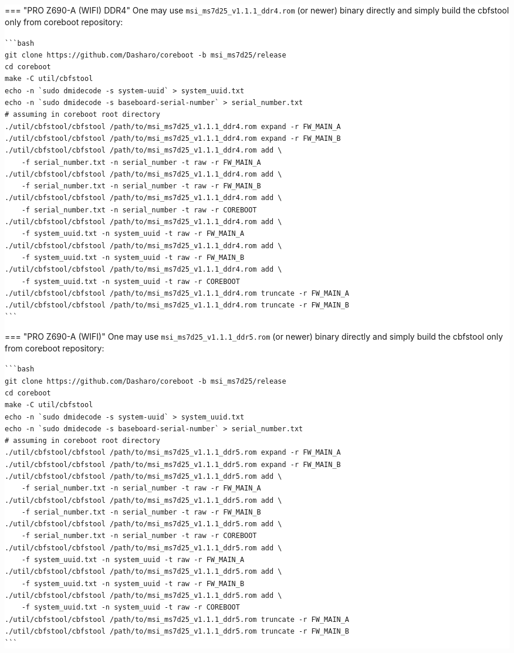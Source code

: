 === "PRO Z690-A (WIFI) DDR4"
    One may use `msi_ms7d25_v1.1.1_ddr4.rom` (or newer) binary directly and
    simply build the cbfstool only from coreboot repository:

    ```bash
    git clone https://github.com/Dasharo/coreboot -b msi_ms7d25/release
    cd coreboot
    make -C util/cbfstool
    echo -n `sudo dmidecode -s system-uuid` > system_uuid.txt
    echo -n `sudo dmidecode -s baseboard-serial-number` > serial_number.txt
    # assuming in coreboot root directory
    ./util/cbfstool/cbfstool /path/to/msi_ms7d25_v1.1.1_ddr4.rom expand -r FW_MAIN_A
    ./util/cbfstool/cbfstool /path/to/msi_ms7d25_v1.1.1_ddr4.rom expand -r FW_MAIN_B
    ./util/cbfstool/cbfstool /path/to/msi_ms7d25_v1.1.1_ddr4.rom add \
    	-f serial_number.txt -n serial_number -t raw -r FW_MAIN_A
    ./util/cbfstool/cbfstool /path/to/msi_ms7d25_v1.1.1_ddr4.rom add \
    	-f serial_number.txt -n serial_number -t raw -r FW_MAIN_B
    ./util/cbfstool/cbfstool /path/to/msi_ms7d25_v1.1.1_ddr4.rom add \
    	-f serial_number.txt -n serial_number -t raw -r COREBOOT
    ./util/cbfstool/cbfstool /path/to/msi_ms7d25_v1.1.1_ddr4.rom add \
    	-f system_uuid.txt -n system_uuid -t raw -r FW_MAIN_A
    ./util/cbfstool/cbfstool /path/to/msi_ms7d25_v1.1.1_ddr4.rom add \
    	-f system_uuid.txt -n system_uuid -t raw -r FW_MAIN_B
    ./util/cbfstool/cbfstool /path/to/msi_ms7d25_v1.1.1_ddr4.rom add \
    	-f system_uuid.txt -n system_uuid -t raw -r COREBOOT
    ./util/cbfstool/cbfstool /path/to/msi_ms7d25_v1.1.1_ddr4.rom truncate -r FW_MAIN_A
    ./util/cbfstool/cbfstool /path/to/msi_ms7d25_v1.1.1_ddr4.rom truncate -r FW_MAIN_B
    ```

=== "PRO Z690-A (WIFI)"
    One may use `msi_ms7d25_v1.1.1_ddr5.rom` (or newer) binary directly and
    simply build the cbfstool only from coreboot repository:

    ```bash
    git clone https://github.com/Dasharo/coreboot -b msi_ms7d25/release
    cd coreboot
    make -C util/cbfstool
    echo -n `sudo dmidecode -s system-uuid` > system_uuid.txt
    echo -n `sudo dmidecode -s baseboard-serial-number` > serial_number.txt
    # assuming in coreboot root directory
    ./util/cbfstool/cbfstool /path/to/msi_ms7d25_v1.1.1_ddr5.rom expand -r FW_MAIN_A
    ./util/cbfstool/cbfstool /path/to/msi_ms7d25_v1.1.1_ddr5.rom expand -r FW_MAIN_B
    ./util/cbfstool/cbfstool /path/to/msi_ms7d25_v1.1.1_ddr5.rom add \
    	-f serial_number.txt -n serial_number -t raw -r FW_MAIN_A
    ./util/cbfstool/cbfstool /path/to/msi_ms7d25_v1.1.1_ddr5.rom add \
    	-f serial_number.txt -n serial_number -t raw -r FW_MAIN_B
    ./util/cbfstool/cbfstool /path/to/msi_ms7d25_v1.1.1_ddr5.rom add \
    	-f serial_number.txt -n serial_number -t raw -r COREBOOT
    ./util/cbfstool/cbfstool /path/to/msi_ms7d25_v1.1.1_ddr5.rom add \
    	-f system_uuid.txt -n system_uuid -t raw -r FW_MAIN_A
    ./util/cbfstool/cbfstool /path/to/msi_ms7d25_v1.1.1_ddr5.rom add \
    	-f system_uuid.txt -n system_uuid -t raw -r FW_MAIN_B
    ./util/cbfstool/cbfstool /path/to/msi_ms7d25_v1.1.1_ddr5.rom add \
    	-f system_uuid.txt -n system_uuid -t raw -r COREBOOT
    ./util/cbfstool/cbfstool /path/to/msi_ms7d25_v1.1.1_ddr5.rom truncate -r FW_MAIN_A
    ./util/cbfstool/cbfstool /path/to/msi_ms7d25_v1.1.1_ddr5.rom truncate -r FW_MAIN_B
    ```
